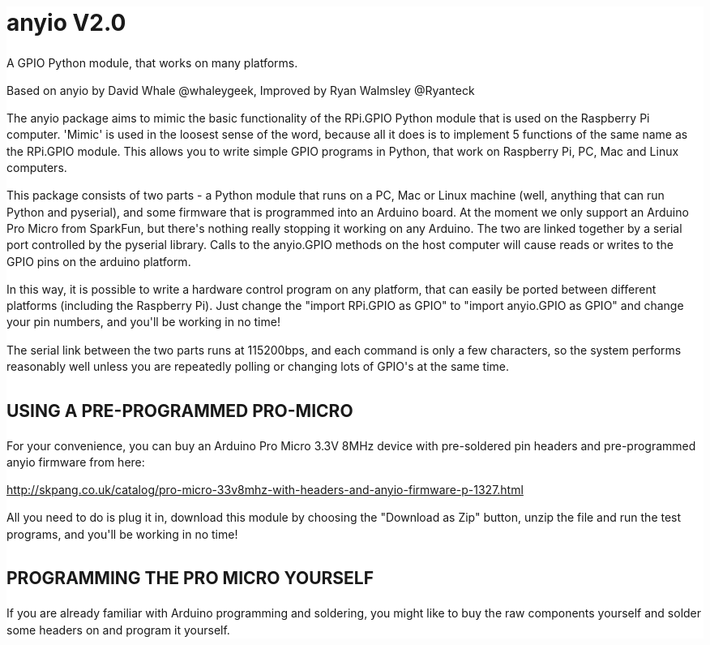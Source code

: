anyio V2.0
=====

A GPIO Python module, that works on many platforms.

Based on anyio by David Whale @whaleygeek, Improved by Ryan Walmsley @Ryanteck

The anyio package aims to mimic the basic functionality of the RPi.GPIO
Python module that is used on the Raspberry Pi computer. 
'Mimic' is used in the loosest sense of the word, because all it does is 
to implement 5 functions of the same name as the RPi.GPIO module. 
This allows you to write simple GPIO programs in Python, that work on 
Raspberry Pi, PC, Mac and Linux computers.


This package consists of two parts - a Python module that runs on a PC, 
Mac or Linux machine (well, anything that can run Python and pyserial), 
and some firmware that is programmed into an Arduino board.
At the moment we only support an Arduino Pro Micro from SparkFun, but 
there's nothing really stopping it working on any Arduino. 
The two are linked together by a serial port controlled by the pyserial 
library. Calls to the anyio.GPIO methods on the host computer will 
cause reads or writes to the GPIO pins on the arduino platform.


In this way, it is possible to write a hardware control program on any 
platform, that can easily be ported between different platforms 
(including the Raspberry Pi). Just change the "import RPi.GPIO as GPIO"
to "import anyio.GPIO as GPIO" and change your pin numbers, and you'll
be working in no time!


The serial link between the two parts runs at 115200bps, and each 
command is only a few characters, so the system performs reasonably well
unless you are repeatedly polling or changing lots of GPIO's at the same 
time.


USING A PRE-PROGRAMMED PRO-MICRO
----

For your convenience, you can buy an Arduino Pro Micro 3.3V 8MHz
device with pre-soldered pin headers and pre-programmed anyio firmware
from here:

http://skpang.co.uk/catalog/pro-micro-33v8mhz-with-headers-and-anyio-firmware-p-1327.html

All you need to do is plug it in, download this module by choosing
the "Download as Zip" button, unzip the file and run the test programs,
and you'll be working in no time!


PROGRAMMING THE PRO MICRO YOURSELF
----

If you are already familiar with Arduino programming and soldering, 
you might like to buy the raw components yourself and solder some
headers on and program it yourself.
